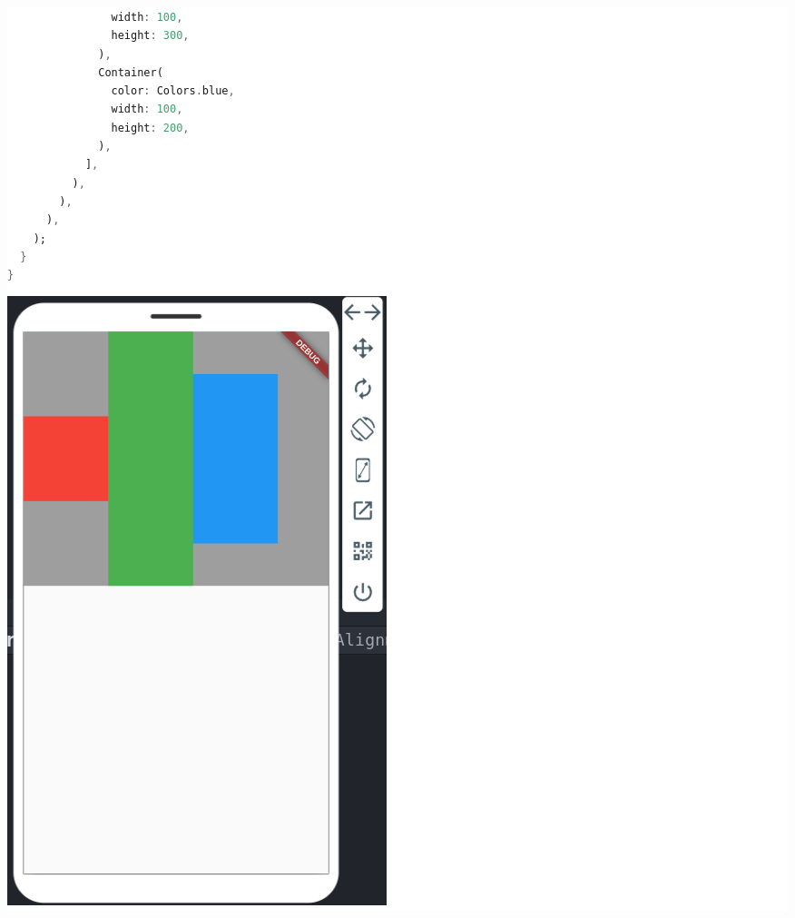 ```dart
                width: 100,
                height: 300,
              ),
              Container(
                color: Colors.blue,
                width: 100,
                height: 200,
              ),
            ],
          ),
        ),
      ),
    );
  }
}


```

![](assets/image21.png)
